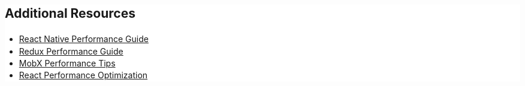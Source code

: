 ## Additional Resources

- [React Native Performance Guide](https://reactnative.dev/docs/performance)
- [Redux Performance Guide](https://redux.js.org/style-guide/style-guide#priority-a-rules-essential)
- [MobX Performance Tips](https://mobx.js.org/configuration.html#performance-tips)
- [React Performance Optimization](https://reactjs.org/docs/optimizing-performance.html)
